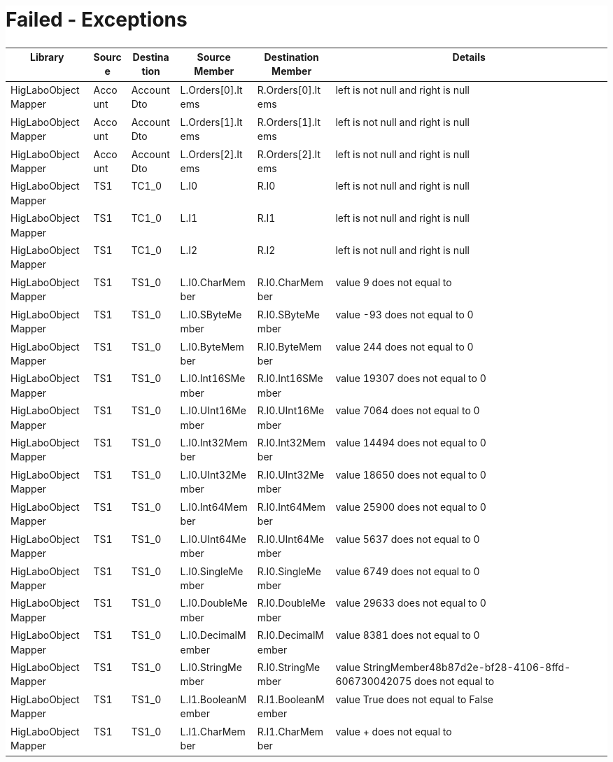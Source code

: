 # Failed - Exceptions
|Library             |Source                  |Destination             |Source Member             |Destination Member        |Details                                                                                                                         
|--------------------|------------------------|------------------------|--------------------------|--------------------------|--------------------------------------------------------------------------------------------------------------------------------
|HigLaboObjectMapper |Account                 |AccountDto              |L.Orders[0].Items         |R.Orders[0].Items         |left is not null and right is null                                                                                              
|HigLaboObjectMapper |Account                 |AccountDto              |L.Orders[1].Items         |R.Orders[1].Items         |left is not null and right is null                                                                                              
|HigLaboObjectMapper |Account                 |AccountDto              |L.Orders[2].Items         |R.Orders[2].Items         |left is not null and right is null                                                                                              
|HigLaboObjectMapper |TS1                     |TC1_0                   |L.I0                      |R.I0                      |left is not null and right is null                                                                                              
|HigLaboObjectMapper |TS1                     |TC1_0                   |L.I1                      |R.I1                      |left is not null and right is null                                                                                              
|HigLaboObjectMapper |TS1                     |TC1_0                   |L.I2                      |R.I2                      |left is not null and right is null                                                                                              
|HigLaboObjectMapper |TS1                     |TS1_0                   |L.I0.CharMember           |R.I0.CharMember           |value 9 does not equal to                                                                                                       
|HigLaboObjectMapper |TS1                     |TS1_0                   |L.I0.SByteMember          |R.I0.SByteMember          |value -93 does not equal to 0                                                                                                   
|HigLaboObjectMapper |TS1                     |TS1_0                   |L.I0.ByteMember           |R.I0.ByteMember           |value 244 does not equal to 0                                                                                                   
|HigLaboObjectMapper |TS1                     |TS1_0                   |L.I0.Int16SMember         |R.I0.Int16SMember         |value 19307 does not equal to 0                                                                                                 
|HigLaboObjectMapper |TS1                     |TS1_0                   |L.I0.UInt16Member         |R.I0.UInt16Member         |value 7064 does not equal to 0                                                                                                  
|HigLaboObjectMapper |TS1                     |TS1_0                   |L.I0.Int32Member          |R.I0.Int32Member          |value 14494 does not equal to 0                                                                                                 
|HigLaboObjectMapper |TS1                     |TS1_0                   |L.I0.UInt32Member         |R.I0.UInt32Member         |value 18650 does not equal to 0                                                                                                 
|HigLaboObjectMapper |TS1                     |TS1_0                   |L.I0.Int64Member          |R.I0.Int64Member          |value 25900 does not equal to 0                                                                                                 
|HigLaboObjectMapper |TS1                     |TS1_0                   |L.I0.UInt64Member         |R.I0.UInt64Member         |value 5637 does not equal to 0                                                                                                  
|HigLaboObjectMapper |TS1                     |TS1_0                   |L.I0.SingleMember         |R.I0.SingleMember         |value 6749 does not equal to 0                                                                                                  
|HigLaboObjectMapper |TS1                     |TS1_0                   |L.I0.DoubleMember         |R.I0.DoubleMember         |value 29633 does not equal to 0                                                                                                 
|HigLaboObjectMapper |TS1                     |TS1_0                   |L.I0.DecimalMember        |R.I0.DecimalMember        |value 8381 does not equal to 0                                                                                                  
|HigLaboObjectMapper |TS1                     |TS1_0                   |L.I0.StringMember         |R.I0.StringMember         |value StringMember48b87d2e-bf28-4106-8ffd-606730042075 does not equal to                                                        
|HigLaboObjectMapper |TS1                     |TS1_0                   |L.I1.BooleanMember        |R.I1.BooleanMember        |value True does not equal to False                                                                                              
|HigLaboObjectMapper |TS1                     |TS1_0                   |L.I1.CharMember           |R.I1.CharMember           |value + does not equal to                                                                                                       